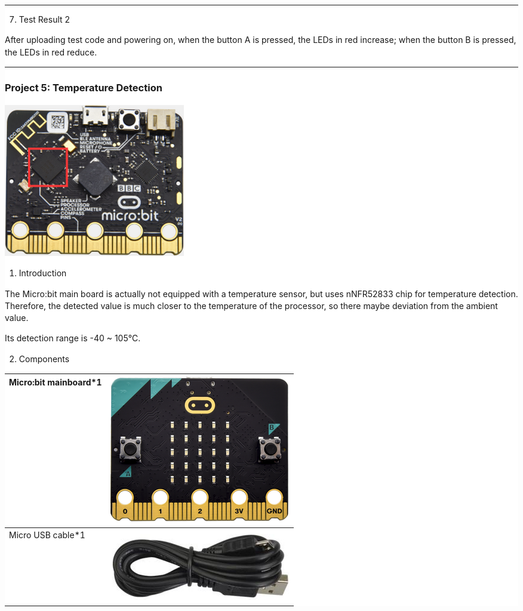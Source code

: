 ------



7. Test Result 2

After uploading test code and powering on, when the button A is pressed, the LEDs in red increase; when the button B is pressed, the LEDs in red reduce.


-------------------

### Project 5: Temperature Detection

![img](img/k31.png)

1. Introduction

The Micro:bit main board is actually not equipped with a temperature sensor, but uses nNFR52833 chip for temperature detection. Therefore, the detected value is much closer to the temperature of the processor, so there maybe deviation from the ambient value. 

Its detection range is -40 ~ 105℃.

2. Components

| Micro:bit mainboard*1 | ![img](img/z1.png) |
| --------------------- | ------------------ |
| Micro USB cable*1     | ![img](img/z2.png) |
